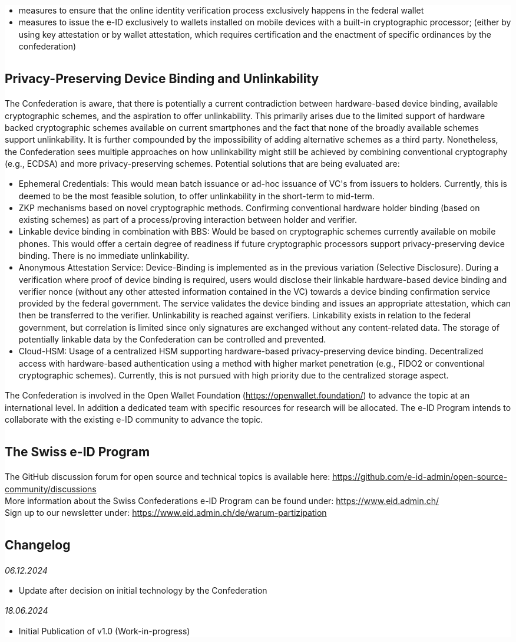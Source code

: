 - measures to ensure that the online identity verification process exclusively happens in the federal wallet
- measures to issue the e-ID exclusively to wallets installed on mobile devices with a built-in cryptographic processor; (either by using key attestation or by wallet attestation, which requires certification and the enactment of specific ordinances by the confederation)
  

## Privacy-Preserving Device Binding and Unlinkability

The Confederation is aware, that there is potentially a current contradiction between hardware-based device binding, available cryptographic schemes, and the aspiration to offer unlinkability. This primarily arises due to the limited support of hardware backed cryptographic schemes available on current smartphones and the fact that none of the broadly available schemes support unlinkability. It is further compounded by the impossibility of adding alternative schemes as a third party. 
Nonetheless, the Confederation sees multiple approaches on how unlinkability might still be achieved by combining conventional cryptography (e.g., ECDSA) and more privacy-preserving schemes. Potential solutions that are being evaluated are:
- Ephemeral Credentials: This would mean batch issuance or ad-hoc issuance of VC's from issuers to holders. Currently, this is deemed to be the most feasible solution, to offer unlinkability in the short-term to mid-term.
- ZKP mechanisms based on novel cryptographic methods. Confirming conventional hardware holder binding (based on existing schemes) as part of a  process/proving interaction between holder and verifier.
- Linkable device binding in combination with BBS: Would be based on cryptographic schemes currently available on mobile phones. This would offer a certain degree of readiness if future cryptographic processors support privacy-preserving device binding. There is no immediate unlinkability.  
- Anonymous Attestation Service: Device-Binding is implemented as in the previous variation (Selective Disclosure). During a verification where proof of device binding is required, users would disclose their linkable hardware-based device binding and verifier nonce (without any other attested information contained in the VC) towards a device binding confirmation service provided by the federal government. The service validates the device binding and issues an appropriate attestation, which can then be transferred to the verifier. Unlinkability is reached against verifiers. Linkability exists in relation to the federal government, but correlation is limited since only signatures are exchanged without any content-related data. The storage of potentially linkable data by the Confederation can be controlled and prevented.
- Cloud-HSM: Usage of a centralized HSM supporting hardware-based privacy-preserving device binding. Decentralized access with hardware-based authentication using a method with higher market penetration (e.g., FIDO2 or conventional cryptographic schemes). Currently, this is not pursued with high priority due to the centralized storage aspect.

The Confederation is involved in the Open Wallet Foundation (https://openwallet.foundation/) to advance the topic at an international level. In addition a dedicated team with specific resources for research will be allocated. The e-ID Program intends to collaborate with the existing e-ID community to advance the topic.

## The Swiss e-ID Program

The GitHub discussion forum for open source and technical topics is available here: https://github.com/e-id-admin/open-source-community/discussions <br>
More information about the Swiss Confederations e-ID Program can be found under: https://www.eid.admin.ch/ <br>
Sign up to our newsletter under: https://www.eid.admin.ch/de/warum-partizipation

## Changelog
_06.12.2024_
- Update after decision on initial technology by the Confederation

_18.06.2024_
- Initial Publication of v1.0 (Work-in-progress)
